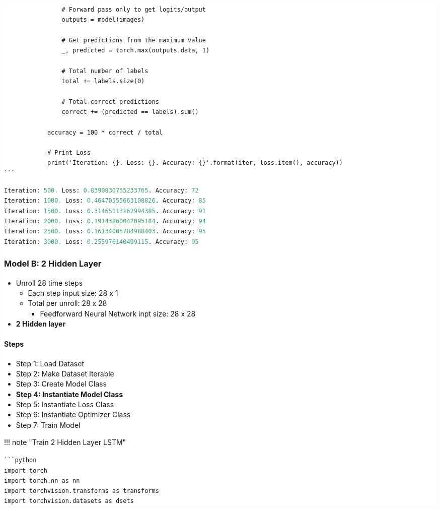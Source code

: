                     # Forward pass only to get logits/output
                    outputs = model(images)
                    
                    # Get predictions from the maximum value
                    _, predicted = torch.max(outputs.data, 1)
                    
                    # Total number of labels
                    total += labels.size(0)
                    
                    # Total correct predictions
                    correct += (predicted == labels).sum()
                
                accuracy = 100 * correct / total
                
                # Print Loss
                print('Iteration: {}. Loss: {}. Accuracy: {}'.format(iter, loss.item(), accuracy))
    ```

```python
Iteration: 500. Loss: 0.8390830755233765. Accuracy: 72
Iteration: 1000. Loss: 0.46470555663108826. Accuracy: 85
Iteration: 1500. Loss: 0.31465113162994385. Accuracy: 91
Iteration: 2000. Loss: 0.19143860042095184. Accuracy: 94
Iteration: 2500. Loss: 0.16134005784988403. Accuracy: 95
Iteration: 3000. Loss: 0.255976140499115. Accuracy: 95
```

### Model B: 2 Hidden Layer 
- Unroll 28 time steps
    - Each step input size: 28 x 1
    - Total per unroll: 28 x 28
        - Feedforward Neural Network inpt size: 28 x 28 
- **2 Hidden layer**

#### Steps
- Step 1: Load Dataset
- Step 2: Make Dataset Iterable
- Step 3: Create Model Class
- **Step 4: Instantiate Model Class**
- Step 5: Instantiate Loss Class
- Step 6: Instantiate Optimizer Class
- Step 7: Train Model

!!! note "Train 2 Hidden Layer LSTM"

    ```python
    import torch
    import torch.nn as nn
    import torchvision.transforms as transforms
    import torchvision.datasets as dsets
    